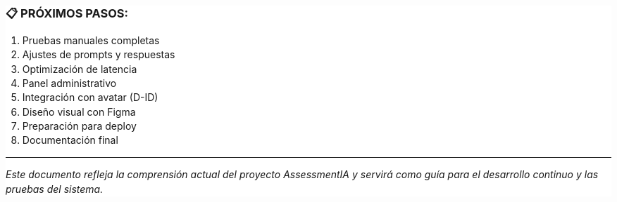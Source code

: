 ### **📋 PRÓXIMOS PASOS:**
1. Pruebas manuales completas
2. Ajustes de prompts y respuestas
3. Optimización de latencia
4. Panel administrativo
5. Integración con avatar (D-ID)
6. Diseño visual con Figma
7. Preparación para deploy
8. Documentación final

---

*Este documento refleja la comprensión actual del proyecto AssessmentIA y servirá como guía para el desarrollo continuo y las pruebas del sistema.* 